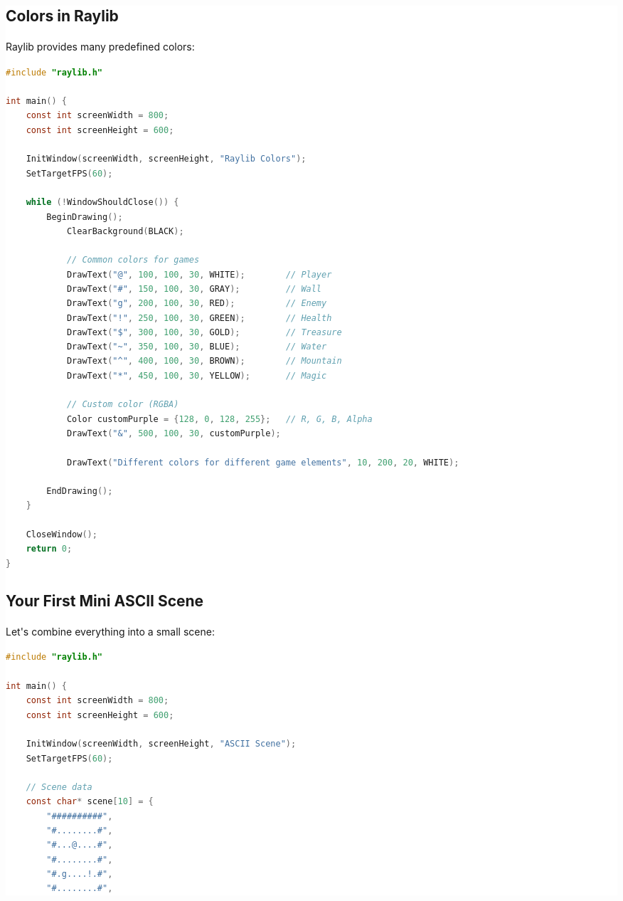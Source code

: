 ## Colors in Raylib

Raylib provides many predefined colors:

```c
#include "raylib.h"

int main() {
    const int screenWidth = 800;
    const int screenHeight = 600;
    
    InitWindow(screenWidth, screenHeight, "Raylib Colors");
    SetTargetFPS(60);
    
    while (!WindowShouldClose()) {
        BeginDrawing();
            ClearBackground(BLACK);
            
            // Common colors for games
            DrawText("@", 100, 100, 30, WHITE);        // Player
            DrawText("#", 150, 100, 30, GRAY);         // Wall
            DrawText("g", 200, 100, 30, RED);          // Enemy
            DrawText("!", 250, 100, 30, GREEN);        // Health
            DrawText("$", 300, 100, 30, GOLD);         // Treasure
            DrawText("~", 350, 100, 30, BLUE);         // Water
            DrawText("^", 400, 100, 30, BROWN);        // Mountain
            DrawText("*", 450, 100, 30, YELLOW);       // Magic
            
            // Custom color (RGBA)
            Color customPurple = {128, 0, 128, 255};   // R, G, B, Alpha
            DrawText("&", 500, 100, 30, customPurple);
            
            DrawText("Different colors for different game elements", 10, 200, 20, WHITE);
            
        EndDrawing();
    }
    
    CloseWindow();
    return 0;
}
```

## Your First Mini ASCII Scene

Let's combine everything into a small scene:

```c
#include "raylib.h"

int main() {
    const int screenWidth = 800;
    const int screenHeight = 600;
    
    InitWindow(screenWidth, screenHeight, "ASCII Scene");
    SetTargetFPS(60);
    
    // Scene data
    const char* scene[10] = {
        "##########",
        "#........#",
        "#...@....#",
        "#........#",
        "#.g....!.#",
        "#........#",
```